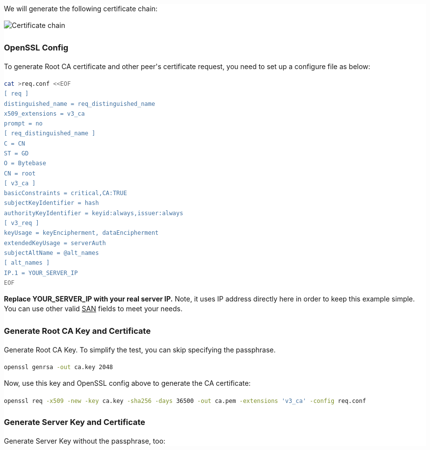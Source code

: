 We will generate the following certificate chain:

![Certificate chain](/blog/how-to-configure-clickhouse-ssl-connection/key-chain.webp)

### OpenSSL Config

To generate Root CA certificate and other peer's certificate request, you need to set up a configure file as below:

```bash
cat >req.conf <<EOF
[ req ]
distinguished_name = req_distinguished_name
x509_extensions = v3_ca
prompt = no
[ req_distinguished_name ]
C = CN
ST = GD
O = Bytebase
CN = root
[ v3_ca ]
basicConstraints = critical,CA:TRUE
subjectKeyIdentifier = hash
authorityKeyIdentifier = keyid:always,issuer:always
[ v3_req ]
keyUsage = keyEncipherment, dataEncipherment
extendedKeyUsage = serverAuth
subjectAltName = @alt_names
[ alt_names ]
IP.1 = YOUR_SERVER_IP
EOF
```

**Replace YOUR_SERVER_IP with your real server IP.**
Note, it uses IP address directly here in order to keep this example simple. You can use other valid [SAN](https://en.wikipedia.org/wiki/Subject_Alternative_Name) fields to meet your needs.

### Generate Root CA Key and Certificate

Generate Root CA Key. To simplify the test, you can skip specifying the passphrase.

```bash
openssl genrsa -out ca.key 2048
```

Now, use this key and OpenSSL config above to generate the CA certificate:

```bash
openssl req -x509 -new -key ca.key -sha256 -days 36500 -out ca.pem -extensions 'v3_ca' -config req.conf
```

### Generate Server Key and Certificate

Generate Server Key without the passphrase, too:
